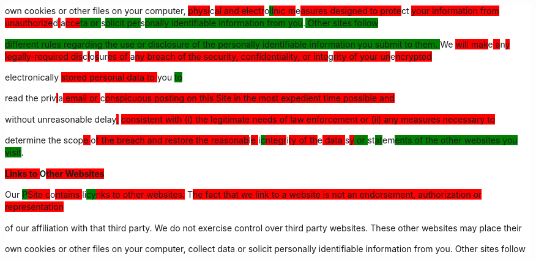 
own cookies or other files on your computer</span>, <span style="background-color: red;">physi</span>c<span style="background-color: red;">al and electr</span>o<span style="background-color: green;">ll</span><span style="background-color: red;">nic m</span>e<span style="background-color: red;">asures designed to prote</span>ct <span style="background-color: red;">your information from unauthorize</span>d<span style="background-color: red;"> </span>a<span style="background-color: red;">cce</span><span style="background-color: green;">ta or </span>s<span style="background-color: green;">olicit per</span>s<span style="background-color: green;">onally identifiable information from you</span>.<span style="background-color: green;"> Other sites follow</span>


<span style="background-color: green;">different rules regarding the use or disclosure of the personally identifiable information you submit to them. </span>We <span style="background-color: red;">will mak</span>e<span style="background-color: red;"> a</span>n<span style="background-color: red;">y legally-required dis</span>c<span style="background-color: red;">l</span>o<span style="background-color: red;">s</span>ur<span style="background-color: red;">es of </span>a<span style="background-color: red;">ny breach of the security, confidentiality, or inte</span>g<span style="background-color: red;">rity of your un</span>e<span style="background-color: red;">ncrypted


electronically</span> <span style="background-color: red;">stored personal data to </span>you <span style="background-color: green;">to


read the pri</span>v<span style="background-color: red;">i</span>a<span style="background-color: red;"> email or </span>c<span style="background-color: red;">onspicuous posting on this Site in the most expedient time possible and


without unreasonable dela</span>y<span style="background-color: red;">,</span> <span style="background-color: red;">consistent with (i) the legitimate needs of law enforcement or (ii) any measures necessary to


determine the sco</span>p<span style="background-color: red;">e </span>o<span style="background-color: red;">f the breach and restore the reasonab</span>l<span style="background-color: red;">e </span>i<span style="background-color: green;">c</span><span style="background-color: red;">ntegr</span>i<span style="background-color: red;">ty of th</span>e<span style="background-color: red;"> data </span>s<span style="background-color: red;">y</span><span style="background-color: green;"> or </span>st<span style="background-color: green;">at</span>em<span style="background-color: green;">ents of the other websites you visit</span>.


<span style="background-color: red;">**Links to </span>O<span style="background-color: red;">ther Websites**


O</span>ur <span style="background-color: green;">P</span><span style="background-color: red;">Site c</span>o<span style="background-color: red;">ntains </span>li<span style="background-color: green;">cy</span><span style="background-color: red;">nks to other websites.</span> T<span style="background-color: red;">he fact that we link to a website is not an endorsement, authorization or representation


of our affiliation with that third party. We do not exercise control over third party websites. These other websites may place their


own cookies or other files on your computer, collect data or solicit personally identifiable information from you. Other sites follow
